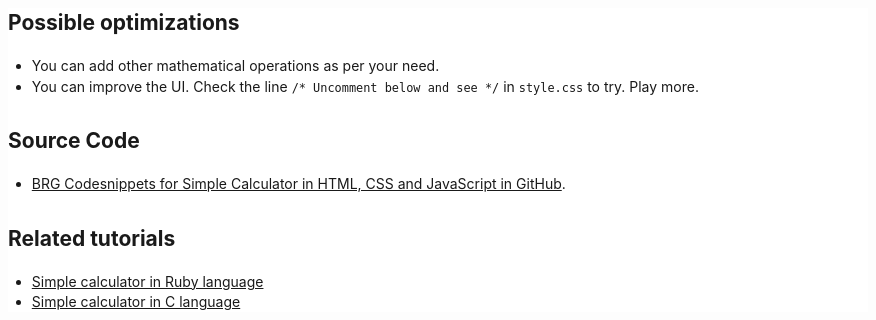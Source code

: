## Possible optimizations

- You can add other mathematical operations as per your need.
- You can improve the UI. Check the line `/* Uncomment below and see */` in `style.css` to try. Play more.

## Source Code

- [BRG Codesnippets for Simple Calculator in HTML, CSS and JavaScript in GitHub](https://github.com/brgtrainings/codesnippets/tree/master/html_css_js/simple_calculator).

## Related tutorials

- [Simple calculator in Ruby language](/tutorials/calculator-ruby/)
- [Simple calculator in C language](/tutorials/calculator-c/)
